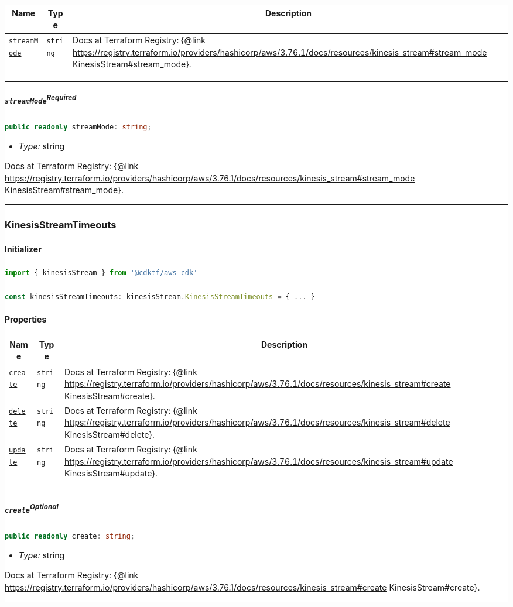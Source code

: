 | **Name** | **Type** | **Description** |
| --- | --- | --- |
| <code><a href="#@cdktf/aws-cdk.kinesisStream.KinesisStreamStreamModeDetails.property.streamMode">streamMode</a></code> | <code>string</code> | Docs at Terraform Registry: {@link https://registry.terraform.io/providers/hashicorp/aws/3.76.1/docs/resources/kinesis_stream#stream_mode KinesisStream#stream_mode}. |

---

##### `streamMode`<sup>Required</sup> <a name="streamMode" id="@cdktf/aws-cdk.kinesisStream.KinesisStreamStreamModeDetails.property.streamMode"></a>

```typescript
public readonly streamMode: string;
```

- *Type:* string

Docs at Terraform Registry: {@link https://registry.terraform.io/providers/hashicorp/aws/3.76.1/docs/resources/kinesis_stream#stream_mode KinesisStream#stream_mode}.

---

### KinesisStreamTimeouts <a name="KinesisStreamTimeouts" id="@cdktf/aws-cdk.kinesisStream.KinesisStreamTimeouts"></a>

#### Initializer <a name="Initializer" id="@cdktf/aws-cdk.kinesisStream.KinesisStreamTimeouts.Initializer"></a>

```typescript
import { kinesisStream } from '@cdktf/aws-cdk'

const kinesisStreamTimeouts: kinesisStream.KinesisStreamTimeouts = { ... }
```

#### Properties <a name="Properties" id="Properties"></a>

| **Name** | **Type** | **Description** |
| --- | --- | --- |
| <code><a href="#@cdktf/aws-cdk.kinesisStream.KinesisStreamTimeouts.property.create">create</a></code> | <code>string</code> | Docs at Terraform Registry: {@link https://registry.terraform.io/providers/hashicorp/aws/3.76.1/docs/resources/kinesis_stream#create KinesisStream#create}. |
| <code><a href="#@cdktf/aws-cdk.kinesisStream.KinesisStreamTimeouts.property.delete">delete</a></code> | <code>string</code> | Docs at Terraform Registry: {@link https://registry.terraform.io/providers/hashicorp/aws/3.76.1/docs/resources/kinesis_stream#delete KinesisStream#delete}. |
| <code><a href="#@cdktf/aws-cdk.kinesisStream.KinesisStreamTimeouts.property.update">update</a></code> | <code>string</code> | Docs at Terraform Registry: {@link https://registry.terraform.io/providers/hashicorp/aws/3.76.1/docs/resources/kinesis_stream#update KinesisStream#update}. |

---

##### `create`<sup>Optional</sup> <a name="create" id="@cdktf/aws-cdk.kinesisStream.KinesisStreamTimeouts.property.create"></a>

```typescript
public readonly create: string;
```

- *Type:* string

Docs at Terraform Registry: {@link https://registry.terraform.io/providers/hashicorp/aws/3.76.1/docs/resources/kinesis_stream#create KinesisStream#create}.

---